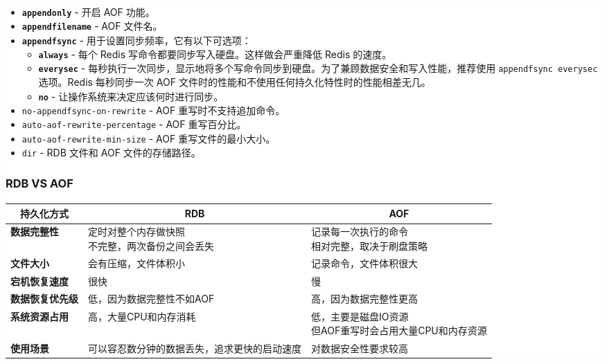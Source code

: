 - **`appendonly`** - 开启 AOF 功能。
- **`appendfilename`** - AOF 文件名。
- **`appendfsync`** - 用于设置同步频率，它有以下可选项：
  - **`always`** - 每个 Redis 写命令都要同步写入硬盘。这样做会严重降低 Redis 的速度。
  - **`everysec`** - 每秒执行一次同步，显示地将多个写命令同步到硬盘。为了兼顾数据安全和写入性能，推荐使用 `appendfsync everysec` 选项。Redis 每秒同步一次 AOF 文件时的性能和不使用任何持久化特性时的性能相差无几。
  - **`no`** - 让操作系统来决定应该何时进行同步。
- `no-appendfsync-on-rewrite` - AOF 重写时不支持追加命令。
- `auto-aof-rewrite-percentage` - AOF 重写百分比。
- `auto-aof-rewrite-min-size` - AOF 重写文件的最小大小。
- `dir` - RDB 文件和 AOF 文件的存储路径。

### RDB VS AOF
| 持久化方式 | RDB | AOF |
|---|---|---|
| **数据完整性** | 定时对整个内存做快照<br>不完整，两次备份之间会丢失 | 记录每一次执行的命令<br>相对完整，取决于刷盘策略 |
| **文件大小** | 会有压缩，文件体积小 | 记录命令，文件体积很大 |
| **宕机恢复速度** | 很快 | 慢 |
| **数据恢复优先级** | 低，因为数据完整性不如AOF | 高，因为数据完整性更高 |
| **系统资源占用** | 高，大量CPU和内存消耗 | 低，主要是磁盘IO资源<br>但AOF重写时会占用大量CPU和内存资源 |
| **使用场景** | 可以容忍数分钟的数据丢失，追求更快的启动速度 | 对数据安全性要求较高 |


